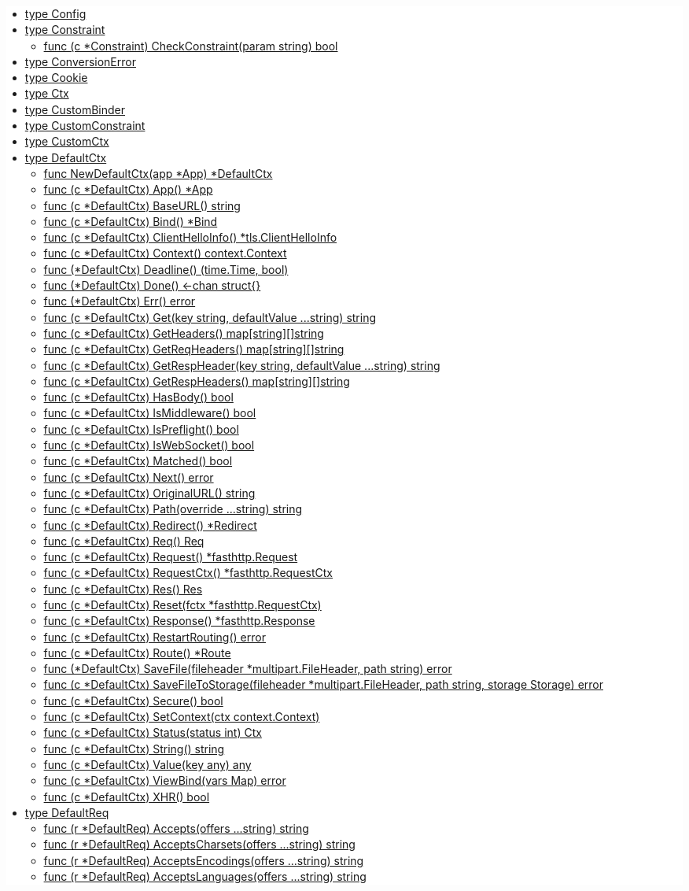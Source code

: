 - [type Config](<#Config>)
- [type Constraint](<#Constraint>)
  - [func \(c \*Constraint\) CheckConstraint\(param string\) bool](<#Constraint.CheckConstraint>)
- [type ConversionError](<#ConversionError>)
- [type Cookie](<#Cookie>)
- [type Ctx](<#Ctx>)
- [type CustomBinder](<#CustomBinder>)
- [type CustomConstraint](<#CustomConstraint>)
- [type CustomCtx](<#CustomCtx>)
- [type DefaultCtx](<#DefaultCtx>)
  - [func NewDefaultCtx\(app \*App\) \*DefaultCtx](<#NewDefaultCtx>)
  - [func \(c \*DefaultCtx\) App\(\) \*App](<#DefaultCtx.App>)
  - [func \(c \*DefaultCtx\) BaseURL\(\) string](<#DefaultCtx.BaseURL>)
  - [func \(c \*DefaultCtx\) Bind\(\) \*Bind](<#DefaultCtx.Bind>)
  - [func \(c \*DefaultCtx\) ClientHelloInfo\(\) \*tls.ClientHelloInfo](<#DefaultCtx.ClientHelloInfo>)
  - [func \(c \*DefaultCtx\) Context\(\) context.Context](<#DefaultCtx.Context>)
  - [func \(\*DefaultCtx\) Deadline\(\) \(time.Time, bool\)](<#DefaultCtx.Deadline>)
  - [func \(\*DefaultCtx\) Done\(\) \<\-chan struct\{\}](<#DefaultCtx.Done>)
  - [func \(\*DefaultCtx\) Err\(\) error](<#DefaultCtx.Err>)
  - [func \(c \*DefaultCtx\) Get\(key string, defaultValue ...string\) string](<#DefaultCtx.Get>)
  - [func \(c \*DefaultCtx\) GetHeaders\(\) map\[string\]\[\]string](<#DefaultCtx.GetHeaders>)
  - [func \(c \*DefaultCtx\) GetReqHeaders\(\) map\[string\]\[\]string](<#DefaultCtx.GetReqHeaders>)
  - [func \(c \*DefaultCtx\) GetRespHeader\(key string, defaultValue ...string\) string](<#DefaultCtx.GetRespHeader>)
  - [func \(c \*DefaultCtx\) GetRespHeaders\(\) map\[string\]\[\]string](<#DefaultCtx.GetRespHeaders>)
  - [func \(c \*DefaultCtx\) HasBody\(\) bool](<#DefaultCtx.HasBody>)
  - [func \(c \*DefaultCtx\) IsMiddleware\(\) bool](<#DefaultCtx.IsMiddleware>)
  - [func \(c \*DefaultCtx\) IsPreflight\(\) bool](<#DefaultCtx.IsPreflight>)
  - [func \(c \*DefaultCtx\) IsWebSocket\(\) bool](<#DefaultCtx.IsWebSocket>)
  - [func \(c \*DefaultCtx\) Matched\(\) bool](<#DefaultCtx.Matched>)
  - [func \(c \*DefaultCtx\) Next\(\) error](<#DefaultCtx.Next>)
  - [func \(c \*DefaultCtx\) OriginalURL\(\) string](<#DefaultCtx.OriginalURL>)
  - [func \(c \*DefaultCtx\) Path\(override ...string\) string](<#DefaultCtx.Path>)
  - [func \(c \*DefaultCtx\) Redirect\(\) \*Redirect](<#DefaultCtx.Redirect>)
  - [func \(c \*DefaultCtx\) Req\(\) Req](<#DefaultCtx.Req>)
  - [func \(c \*DefaultCtx\) Request\(\) \*fasthttp.Request](<#DefaultCtx.Request>)
  - [func \(c \*DefaultCtx\) RequestCtx\(\) \*fasthttp.RequestCtx](<#DefaultCtx.RequestCtx>)
  - [func \(c \*DefaultCtx\) Res\(\) Res](<#DefaultCtx.Res>)
  - [func \(c \*DefaultCtx\) Reset\(fctx \*fasthttp.RequestCtx\)](<#DefaultCtx.Reset>)
  - [func \(c \*DefaultCtx\) Response\(\) \*fasthttp.Response](<#DefaultCtx.Response>)
  - [func \(c \*DefaultCtx\) RestartRouting\(\) error](<#DefaultCtx.RestartRouting>)
  - [func \(c \*DefaultCtx\) Route\(\) \*Route](<#DefaultCtx.Route>)
  - [func \(\*DefaultCtx\) SaveFile\(fileheader \*multipart.FileHeader, path string\) error](<#DefaultCtx.SaveFile>)
  - [func \(c \*DefaultCtx\) SaveFileToStorage\(fileheader \*multipart.FileHeader, path string, storage Storage\) error](<#DefaultCtx.SaveFileToStorage>)
  - [func \(c \*DefaultCtx\) Secure\(\) bool](<#DefaultCtx.Secure>)
  - [func \(c \*DefaultCtx\) SetContext\(ctx context.Context\)](<#DefaultCtx.SetContext>)
  - [func \(c \*DefaultCtx\) Status\(status int\) Ctx](<#DefaultCtx.Status>)
  - [func \(c \*DefaultCtx\) String\(\) string](<#DefaultCtx.String>)
  - [func \(c \*DefaultCtx\) Value\(key any\) any](<#DefaultCtx.Value>)
  - [func \(c \*DefaultCtx\) ViewBind\(vars Map\) error](<#DefaultCtx.ViewBind>)
  - [func \(c \*DefaultCtx\) XHR\(\) bool](<#DefaultCtx.XHR>)
- [type DefaultReq](<#DefaultReq>)
  - [func \(r \*DefaultReq\) Accepts\(offers ...string\) string](<#DefaultReq.Accepts>)
  - [func \(r \*DefaultReq\) AcceptsCharsets\(offers ...string\) string](<#DefaultReq.AcceptsCharsets>)
  - [func \(r \*DefaultReq\) AcceptsEncodings\(offers ...string\) string](<#DefaultReq.AcceptsEncodings>)
  - [func \(r \*DefaultReq\) AcceptsLanguages\(offers ...string\) string](<#DefaultReq.AcceptsLanguages>)